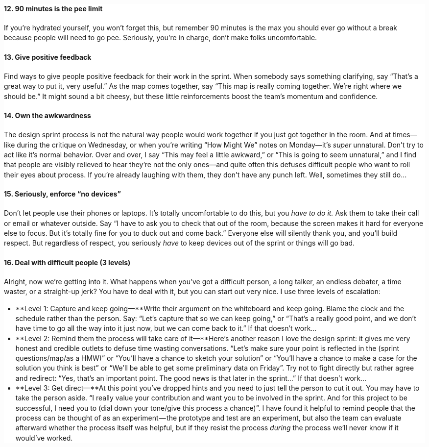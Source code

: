 #### 12. 90 minutes is the pee limit

If you’re hydrated yourself, you won’t forget this, but remember 90 minutes is the max you should ever go without a break because people will need to go pee. Seriously, you’re in charge, don’t make folks uncomfortable.

#### 13. Give positive feedback

Find ways to give people positive feedback for their work in the sprint. When somebody says something clarifying, say “That’s a great way to put it, very useful.” As the map comes together, say “This map is really coming together. We’re right where we should be.” It might sound a bit cheesy, but these little reinforcements boost the team’s momentum and confidence.

#### 14. Own the awkwardness

The design sprint process is not the natural way people would work together if you just got together in the room. And at times—like during the critique on Wednesday, or when you’re writing “How Might We” notes on Monday—it’s _super_ unnatural. Don’t try to act like it’s normal behavior. Over and over, I say “This may feel a little awkward,” or “This is going to seem unnatural,” and I find that people are visibly relieved to hear they’re not the only ones—and quite often this defuses difficult people who want to roll their eyes about process. If you’re already laughing with them, they don’t have any punch left. Well, sometimes they still do…

#### 15. Seriously, enforce “no devices”

Don’t let people use their phones or laptops. It’s totally uncomfortable to do this, but you _have to do it._ Ask them to take their call or email or whatever outside. Say “I have to ask you to check that out of the room, because the screen makes it hard for everyone else to focus. But it’s totally fine for you to duck out and come back.” Everyone else will silently thank you, and you’ll build respect. But regardless of respect, you seriously _have_ to keep devices out of the sprint or things will go bad.

#### 16. Deal with difficult people (3 levels)

Alright, now we’re getting into it. What happens when you’ve got a difficult person, a long talker, an endless debater, a time waster, or a straight-up jerk? You have to deal with it, but you can start out very nice. I use three levels of escalation:

*   **Level 1: Capture and keep going—**Write their argument on the whiteboard and keep going. Blame the clock and the schedule rather than the person. Say: “Let’s capture that so we can keep going,” or “That’s a really good point, and we don’t have time to go all the way into it just now, but we can come back to it.” If that doesn’t work…
*   **Level 2: Remind them the process will take care of it—**Here’s another reason I love the design sprint: it gives me very honest and credible outlets to defuse time wasting conversations. “Let’s make sure your point is reflected in the (sprint questions/map/as a HMW)” or “You’ll have a chance to sketch your solution” or “You’ll have a chance to make a case for the solution you think is best” or “We’ll be able to get some preliminary data on Friday”. Try not to fight directly but rather agree and redirect: “Yes, that’s an important point. The good news is that later in the sprint…” If that doesn’t work…
*   **Level 3: Get direct—**At this point you’ve dropped hints and you need to just tell the person to cut it out. You may have to take the person aside. “I really value your contribution and want you to be involved in the sprint. And for this project to be successful, I need you to (dial down your tone/give this process a chance)”. I have found it helpful to remind people that the process can be thought of as an experiment — the prototype and test are an experiment, but also the team can evaluate afterward whether the process itself was helpful, but if they resist the process _during_ the process we’ll never know if it would’ve worked.
